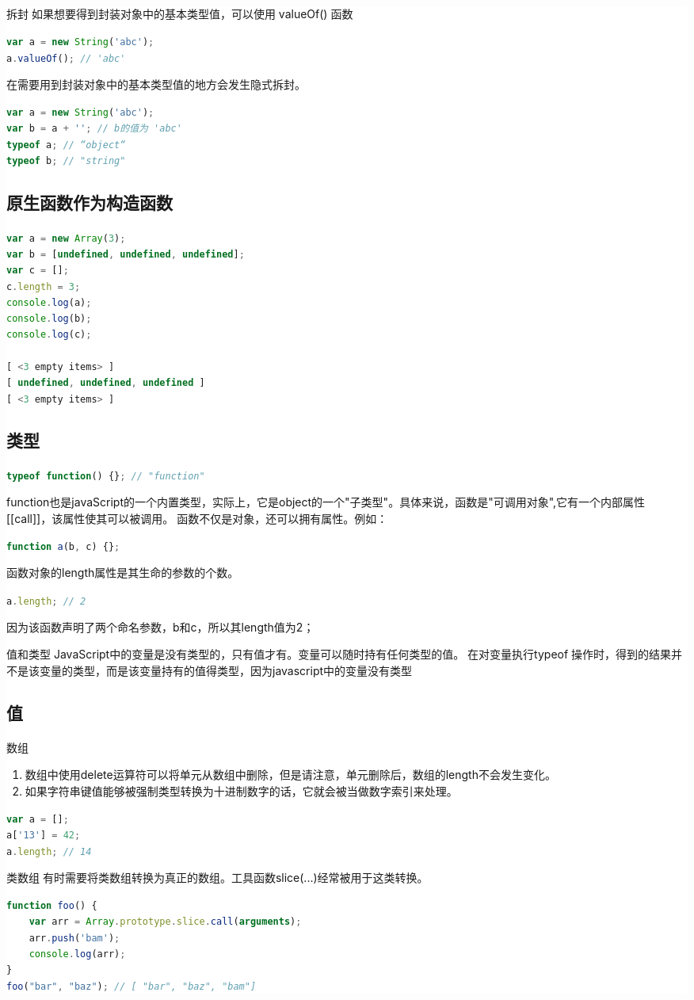 拆封
如果想要得到封装对象中的基本类型值，可以使用 valueOf() 函数
```js
var a = new String('abc');
a.valueOf(); // 'abc'
```
在需要用到封装对象中的基本类型值的地方会发生隐式拆封。
```js
var a = new String('abc');
var b = a + ''; // b的值为 'abc'
typeof a; // “object“
typeof b; // "string"
```

## 原生函数作为构造函数
```js
var a = new Array(3);
var b = [undefined, undefined, undefined];
var c = [];
c.length = 3;
console.log(a);
console.log(b);
console.log(c);

[ <3 empty items> ]
[ undefined, undefined, undefined ]
[ <3 empty items> ]
```
## 类型
```js
typeof function() {}; // "function"
```
function也是javaScript的一个内置类型，实际上，它是object的一个"子类型"。具体来说，函数是"可调用对象",它有一个内部属性[[call]]，该属性使其可以被调用。
函数不仅是对象，还可以拥有属性。例如：
```js
function a(b, c) {};
```
函数对象的length属性是其生命的参数的个数。
```js
a.length; // 2
```
因为该函数声明了两个命名参数，b和c，所以其length值为2；

值和类型
JavaScript中的变量是没有类型的，只有值才有。变量可以随时持有任何类型的值。
在对变量执行typeof 操作时，得到的结果并不是该变量的类型，而是该变量持有的值得类型，因为javascript中的变量没有类型

## 值
数组
1. 数组中使用delete运算符可以将单元从数组中删除，但是请注意，单元删除后，数组的length不会发生变化。
2. 如果字符串键值能够被强制类型转换为十进制数字的话，它就会被当做数字索引来处理。
```js
var a = [];
a['13'] = 42;
a.length; // 14
```
类数组
有时需要将类数组转换为真正的数组。工具函数slice(...)经常被用于这类转换。
```js
function foo() {
    var arr = Array.prototype.slice.call(arguments);
    arr.push('bam');
    console.log(arr);
}
foo("bar", "baz"); // [ "bar", "baz", "bam"]
```